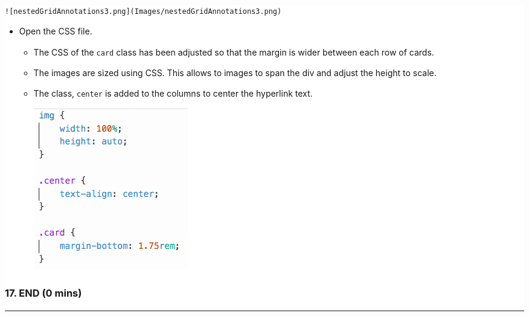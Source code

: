     ![nestedGridAnnotations3.png](Images/nestedGridAnnotations3.png)

- Open the CSS file.

  - The CSS of the `card` class has been adjusted so that the margin is wider between each row of cards.

  - The images are sized using CSS. This allows to images to span the div and adjust the height to scale.

  - The class, `center` is added to the columns to center the hyperlink text.

    ![nestedGridCSS.png](Images/nestedGridCSS.png)

### 17. END (0 mins)

---